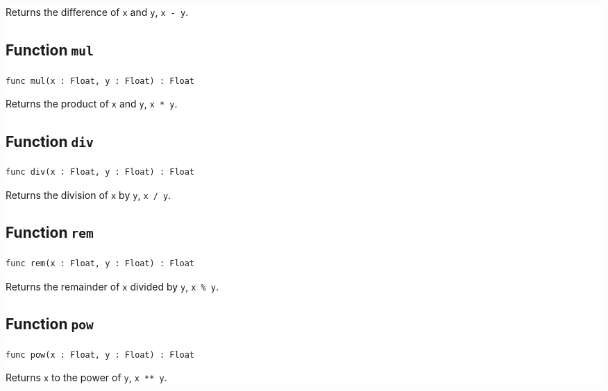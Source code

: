 Returns the difference of `x` and `y`, `x - y`.

## Function `mul`
``` motoko no-repl
func mul(x : Float, y : Float) : Float
```

Returns the product of `x` and `y`, `x * y`.

## Function `div`
``` motoko no-repl
func div(x : Float, y : Float) : Float
```

Returns the division of `x` by `y`, `x / y`.

## Function `rem`
``` motoko no-repl
func rem(x : Float, y : Float) : Float
```

Returns the remainder of `x` divided by `y`, `x % y`.

## Function `pow`
``` motoko no-repl
func pow(x : Float, y : Float) : Float
```

Returns `x` to the power of `y`, `x ** y`.
